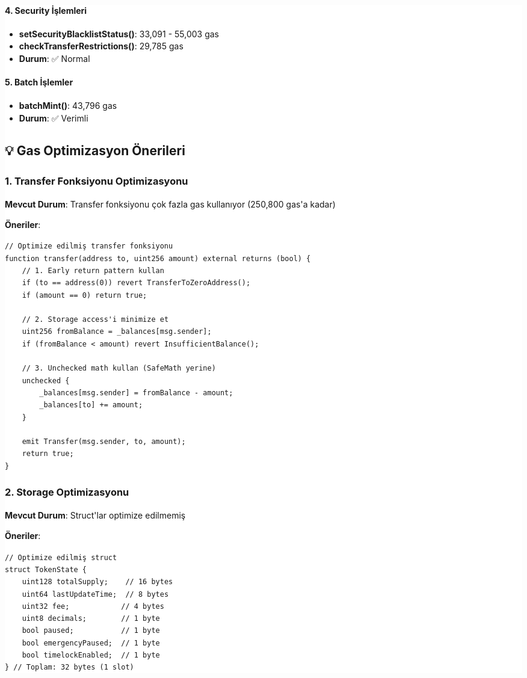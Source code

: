 #### 4. Security İşlemleri
- **setSecurityBlacklistStatus()**: 33,091 - 55,003 gas
- **checkTransferRestrictions()**: 29,785 gas
- **Durum**: ✅ Normal

#### 5. Batch İşlemler
- **batchMint()**: 43,796 gas
- **Durum**: ✅ Verimli

## 💡 Gas Optimizasyon Önerileri

### 1. Transfer Fonksiyonu Optimizasyonu

**Mevcut Durum**: Transfer fonksiyonu çok fazla gas kullanıyor (250,800 gas'a kadar)

**Öneriler**:
```solidity
// Optimize edilmiş transfer fonksiyonu
function transfer(address to, uint256 amount) external returns (bool) {
    // 1. Early return pattern kullan
    if (to == address(0)) revert TransferToZeroAddress();
    if (amount == 0) return true;
    
    // 2. Storage access'i minimize et
    uint256 fromBalance = _balances[msg.sender];
    if (fromBalance < amount) revert InsufficientBalance();
    
    // 3. Unchecked math kullan (SafeMath yerine)
    unchecked {
        _balances[msg.sender] = fromBalance - amount;
        _balances[to] += amount;
    }
    
    emit Transfer(msg.sender, to, amount);
    return true;
}
```

### 2. Storage Optimizasyonu

**Mevcut Durum**: Struct'lar optimize edilmemiş

**Öneriler**:
```solidity
// Optimize edilmiş struct
struct TokenState {
    uint128 totalSupply;    // 16 bytes
    uint64 lastUpdateTime;  // 8 bytes
    uint32 fee;            // 4 bytes
    uint8 decimals;        // 1 byte
    bool paused;           // 1 byte
    bool emergencyPaused;  // 1 byte
    bool timelockEnabled;  // 1 byte
} // Toplam: 32 bytes (1 slot)
```
